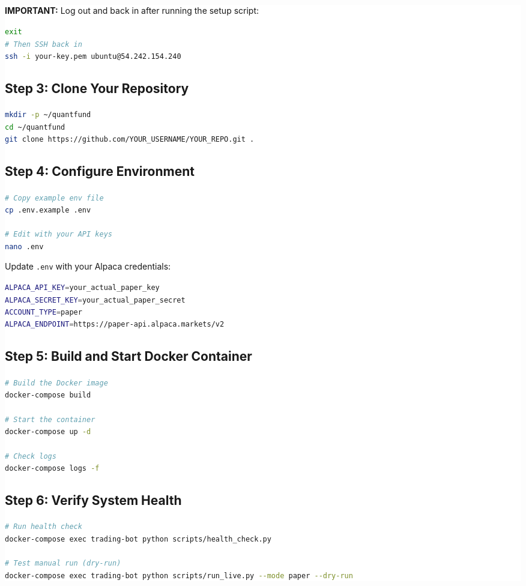 **IMPORTANT:** Log out and back in after running the setup script:
```bash
exit
# Then SSH back in
ssh -i your-key.pem ubuntu@54.242.154.240
```

## Step 3: Clone Your Repository

```bash
mkdir -p ~/quantfund
cd ~/quantfund
git clone https://github.com/YOUR_USERNAME/YOUR_REPO.git .
```

## Step 4: Configure Environment

```bash
# Copy example env file
cp .env.example .env

# Edit with your API keys
nano .env
```

Update `.env` with your Alpaca credentials:
```bash
ALPACA_API_KEY=your_actual_paper_key
ALPACA_SECRET_KEY=your_actual_paper_secret
ACCOUNT_TYPE=paper
ALPACA_ENDPOINT=https://paper-api.alpaca.markets/v2
```

## Step 5: Build and Start Docker Container

```bash
# Build the Docker image
docker-compose build

# Start the container
docker-compose up -d

# Check logs
docker-compose logs -f
```

## Step 6: Verify System Health

```bash
# Run health check
docker-compose exec trading-bot python scripts/health_check.py

# Test manual run (dry-run)
docker-compose exec trading-bot python scripts/run_live.py --mode paper --dry-run
```
